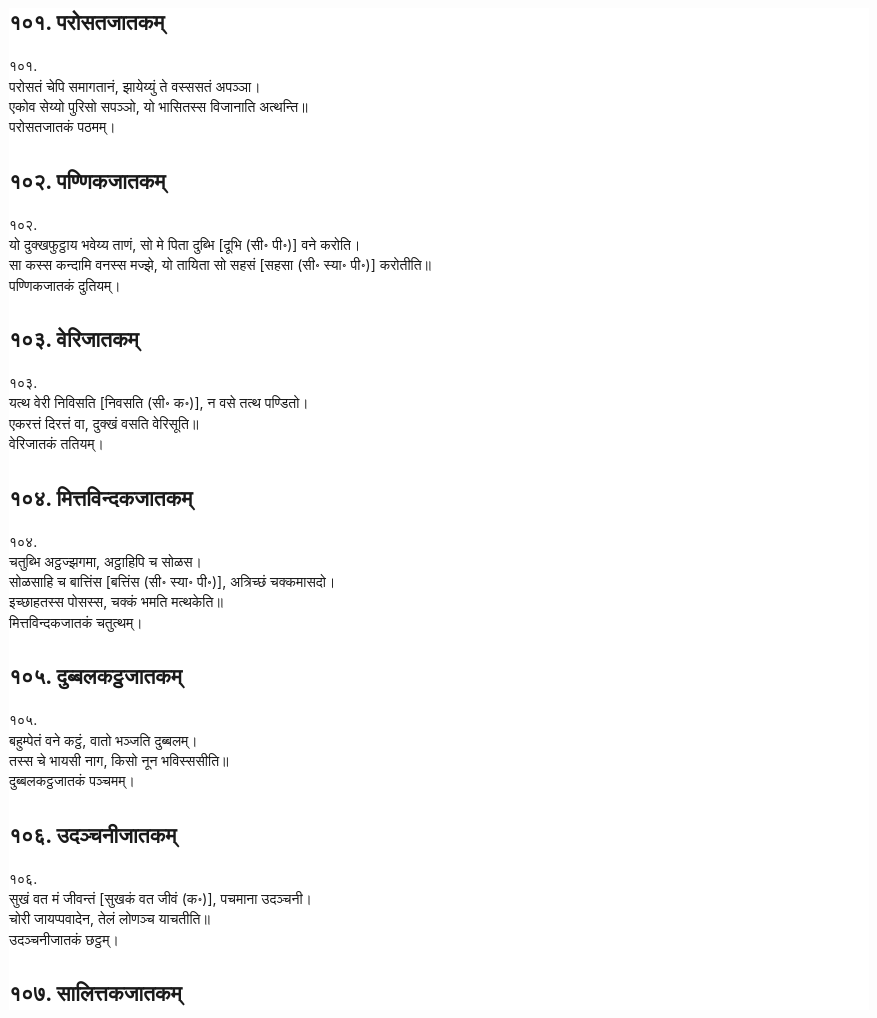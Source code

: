 
## १०१. परोसतजातकम्

१०१.  
परोसतं चेपि समागतानं, झायेय्युं ते वस्ससतं अपञ्ञा।  
एकोव सेय्यो पुरिसो सपञ्ञो, यो भासितस्स विजानाति अत्थन्ति॥  
परोसतजातकं पठमम्।  


## १०२. पण्णिकजातकम्

१०२.  
यो दुक्खफुट्ठाय भवेय्य ताणं, सो मे पिता दुब्भि [दूभि (सी॰ पी॰)] वने करोति।  
सा कस्स कन्दामि वनस्स मज्झे, यो तायिता सो सहसं [सहसा (सी॰ स्या॰ पी॰)] करोतीति॥  
पण्णिकजातकं दुतियम्।  


## १०३. वेरिजातकम्

१०३.  
यत्थ वेरी निविसति [निवसति (सी॰ क॰)], न वसे तत्थ पण्डितो।  
एकरत्तं दिरत्तं वा, दुक्खं वसति वेरिसूति॥  
वेरिजातकं ततियम्।  


## १०४. मित्तविन्दकजातकम्

१०४.  
चतुब्भि अट्ठज्झगमा, अट्ठाहिपि च सोळस।  
सोळसाहि च बात्तिंस [बत्तिंस (सी॰ स्या॰ पी॰)], अत्रिच्छं चक्कमासदो।  
इच्छाहतस्स पोसस्स, चक्कं भमति मत्थकेति॥  
मित्तविन्दकजातकं चतुत्थम्।  


## १०५. दुब्बलकट्ठजातकम्

१०५.  
बहुम्पेतं वने कट्ठं, वातो भञ्जति दुब्बलम्।  
तस्स चे भायसी नाग, किसो नून भविस्ससीति॥  
दुब्बलकट्ठजातकं पञ्चमम्।  


## १०६. उदञ्चनीजातकम्

१०६.  
सुखं वत मं जीवन्तं [सुखकं वत जीवं (क॰)], पचमाना उदञ्चनी।  
चोरी जायप्पवादेन, तेलं लोणञ्च याचतीति॥  
उदञ्चनीजातकं छट्ठम्।  


## १०७. सालित्तकजातकम्

